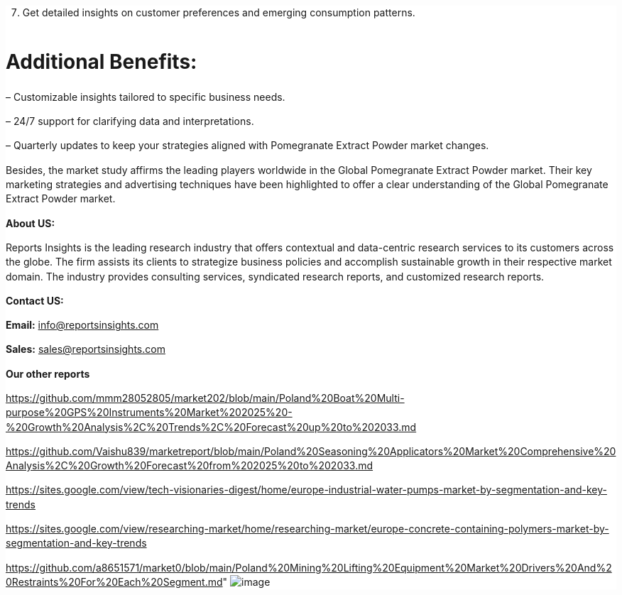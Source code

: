7. Get detailed insights on customer preferences and emerging consumption patterns.

# <strong>Additional Benefits:</strong>

– Customizable insights tailored to specific business needs.

– 24/7 support for clarifying data and interpretations.

– Quarterly updates to keep your strategies aligned with Pomegranate Extract Powder market changes.

Besides, the market study affirms the leading players worldwide in the Global Pomegranate Extract Powder market. Their key marketing strategies and advertising techniques have been highlighted to offer a clear understanding of the Global Pomegranate Extract Powder market.

<strong><strong>About US</strong>:</strong>

Reports Insights is the leading research industry that offers contextual and data-centric research services to its customers across the globe. The firm assists its clients to strategize business policies and accomplish sustainable growth in their respective market domain. The industry provides consulting services, syndicated research reports, and customized research reports.

<strong>Contact US:</strong>

<p class=><b>Email:</b> <a href=mailto:info@reportsinsights.com>info@reportsinsights.com</a></p>
<p class=><b>Sales:</b> <a href=mailto:sales@reportsinsights.com>sales@reportsinsights.com</a></p>

<strong>Our other reports</strong>

<a href=https://github.com/mmm28052805/market202/blob/main/Poland%20Boat%20Multi-purpose%20GPS%20Instruments%20Market%202025%20-%20Growth%20Analysis%2C%20Trends%2C%20Forecast%20up%20to%202033.md>https://github.com/mmm28052805/market202/blob/main/Poland%20Boat%20Multi-purpose%20GPS%20Instruments%20Market%202025%20-%20Growth%20Analysis%2C%20Trends%2C%20Forecast%20up%20to%202033.md</a>

<a href=https://github.com/Vaishu839/marketreport/blob/main/Poland%20Seasoning%20Applicators%20Market%20Comprehensive%20Analysis%2C%20Growth%20Forecast%20from%202025%20to%202033.md>https://github.com/Vaishu839/marketreport/blob/main/Poland%20Seasoning%20Applicators%20Market%20Comprehensive%20Analysis%2C%20Growth%20Forecast%20from%202025%20to%202033.md</a>

<a href=https://sites.google.com/view/tech-visionaries-digest/home/europe-industrial-water-pumps-market-by-segmentation-and-key-trends>https://sites.google.com/view/tech-visionaries-digest/home/europe-industrial-water-pumps-market-by-segmentation-and-key-trends</a>

<a href=https://sites.google.com/view/researching-market/home/researching-market/europe-concrete-containing-polymers-market-by-segmentation-and-key-trends>https://sites.google.com/view/researching-market/home/researching-market/europe-concrete-containing-polymers-market-by-segmentation-and-key-trends</a>

<a href=https://github.com/a8651571/market0/blob/main/Poland%20Mining%20Lifting%20Equipment%20Market%20Drivers%20And%20Restraints%20For%20Each%20Segment.md>https://github.com/a8651571/market0/blob/main/Poland%20Mining%20Lifting%20Equipment%20Market%20Drivers%20And%20Restraints%20For%20Each%20Segment.md</a>"
![image](https://github.com/user-attachments/assets/7493e01a-f71b-4328-a843-27b5a5a0475c)
